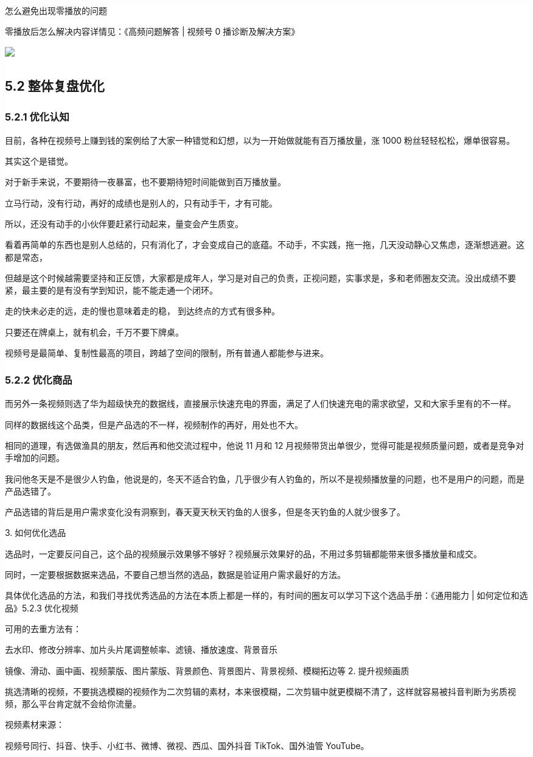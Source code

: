 怎么避免出现零播放的问题

零播放后怎么解决内容详情见：《高频问题解答 | 视频号 0 播诊断及解决方案》

![](img/4c05e45f33ea2d0734a4ba39c921837e.png)

## 5.2 整体复盘优化

### 5.2.1 优化认知

目前，各种在视频号上赚到钱的案例给了大家一种错觉和幻想，以为一开始做就能有百万播放量，涨 1000 粉丝轻轻松松，爆单很容易。

其实这个是错觉。

对于新手来说，不要期待一夜暴富，也不要期待短时间能做到百万播放量。

立马行动，没有行动，再好的成绩也是别人的，只有动手干，才有可能。

所以，还没有动手的小伙伴要赶紧行动起来，量变会产生质变。

看着再简单的东西也是别人总结的，只有消化了，才会变成自己的底蕴。不动手，不实践，拖一拖，几天没动静心又焦虑，逐渐想逃避。这都是常态，

但越是这个时候越需要坚持和正反馈，大家都是成年人，学习是对自己的负责，正视问题，实事求是，多和老师圈友交流。没出成绩不要紧，最主要的是有没有学到知识，能不能走通一个闭环。

走的快未必走的远，走的慢也意味着走的稳， 到达终点的方式有很多种。

只要还在牌桌上，就有机会，千万不要下牌桌。

视频号是最简单、复制性最高的项目，跨越了空间的限制，所有普通人都能参与进来。

### 5.2.2 优化商品

而另外一条视频则选了华为超级快充的数据线，直接展示快速充电的界面，满足了人们快速充电的需求欲望，又和大家手里有的不一样。

同样的数据线这个品类，但是产品选的不一样，视频制作的再好，用处也不大。

相同的道理，有选做渔具的朋友，然后再和他交流过程中，他说 11 月和 12 月视频带货出单很少，觉得可能是视频质量问题，或者是竞争对手增加的问题。

我问他冬天是不是很少人钓鱼，他说是的，冬天不适合钓鱼，几乎很少有人钓鱼的，所以不是视频播放量的问题，也不是用户的问题，而是产品选错了。

产品选错的背后是用户需求变化没有洞察到，春天夏天秋天钓鱼的人很多，但是冬天钓鱼的人就少很多了。

3\. 如何优化选品

选品时，一定要反问自己，这个品的视频展示效果够不够好？视频展示效果好的品，不用过多剪辑都能带来很多播放量和成交。

同时，一定要根据数据来选品，不要自己想当然的选品，数据是验证用户需求最好的方法。

具体优化选品的方法，和我们寻找优秀选品的方法在本质上都是一样的，有时间的圈友可以学习下这个选品手册：《通用能力 | 如何定位和选品》5.2.3 优化视频

可用的去重方法有：

去水印、修改分辨率、加片头片尾调整帧率、滤镜、播放速度、背景音乐

镜像、滑动、画中画、视频蒙版、图片蒙版、背景颜色、背景图片、背景视频、模糊拓边等 2\. 提升视频画质

挑选清晰的视频，不要挑选模糊的视频作为二次剪辑的素材，本来很模糊，二次剪辑中就更模糊不清了，这样就容易被抖音判断为劣质视频，那么平台肯定就不会给你流量。

视频素材来源：

视频号同行、抖音、快手、小红书、微博、微视、西瓜、国外抖音 TikTok、国外油管 YouTube。
